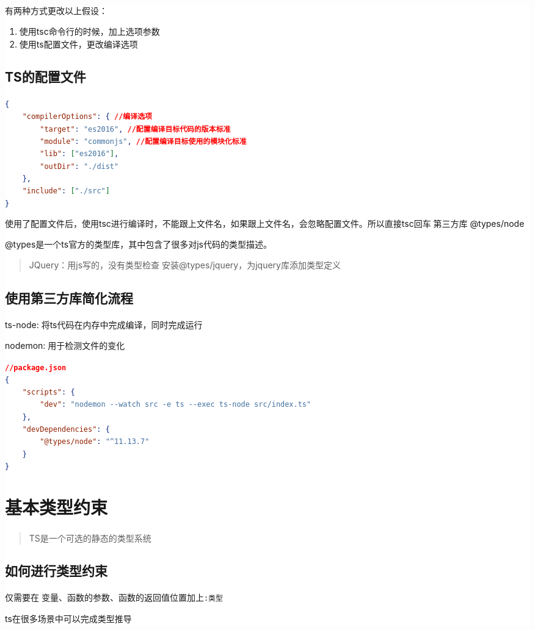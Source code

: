 有两种方式更改以上假设：

1. 使用tsc命令行的时候，加上选项参数
2. 使用ts配置文件，更改编译选项

## TS的配置文件

```json
{
    "compilerOptions": { //编译选项
        "target": "es2016", //配置编译目标代码的版本标准
        "module": "commonjs", //配置编译目标使用的模块化标准
        "lib": ["es2016"],  
        "outDir": "./dist" 
    },
    "include": ["./src"]
}
```

使用了配置文件后，使用tsc进行编译时，不能跟上文件名，如果跟上文件名，会忽略配置文件。所以直接tsc回车
第三方库 @types/node

@types是一个ts官方的类型库，其中包含了很多对js代码的类型描述。

> JQuery：用js写的，没有类型检查
> 安装@types/jquery，为jquery库添加类型定义

## 使用第三方库简化流程

ts-node: 将ts代码在内存中完成编译，同时完成运行

nodemon: 用于检测文件的变化

```json
//package.json
{
    "scripts": {
        "dev": "nodemon --watch src -e ts --exec ts-node src/index.ts"
    },    
    "devDependencies": {
        "@types/node": "^11.13.7"
    }
}
```

# 基本类型约束

> TS是一个可选的静态的类型系统

## 如何进行类型约束

仅需要在 变量、函数的参数、函数的返回值位置加上```:类型```

ts在很多场景中可以完成类型推导
